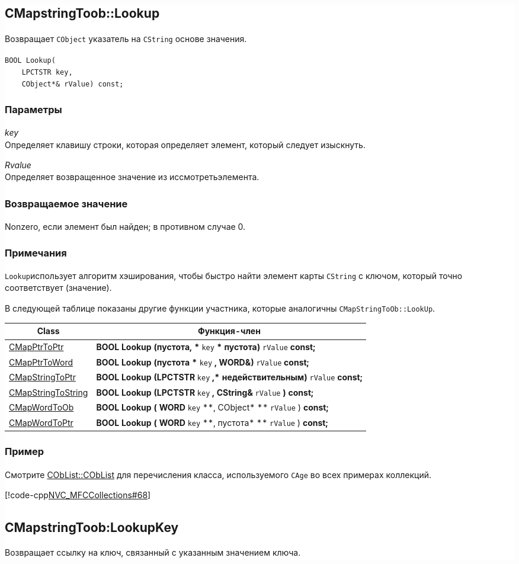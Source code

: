 ## <a name="cmapstringtooblookup"></a><a name="lookup"></a>CMapstringToob::Lookup

Возвращает `CObject` указатель на `CString` основе значения.

```
BOOL Lookup(
    LPCTSTR key,
    CObject*& rValue) const;
```

### <a name="parameters"></a>Параметры

*key*<br/>
Определяет клавишу строки, которая определяет элемент, который следует изыскнуть.

*Rvalue*<br/>
Определяет возвращенное значение из иссмотретьэлемента.

### <a name="return-value"></a>Возвращаемое значение

Nonzero, если элемент был найден; в противном случае 0.

### <a name="remarks"></a>Примечания

`Lookup`использует алгоритм хэширования, чтобы быстро найти элемент карты `CString` с ключом, который точно соответствует (значение).

В следующей таблице показаны другие функции участника, которые аналогичны `CMapStringToOb::LookUp`.

|Class|Функция-член|
|-----------|---------------------|
|[CMapPtrToPtr](../../mfc/reference/cmapptrtoptr-class.md)|**BOOL Lookup (пустота,** <strong>\*</strong> `key` **\* пустота)** `rValue` **const;**|
|[CMapPtrToWord](../../mfc/reference/cmapptrtoword-class.md)|**BOOL Lookup (пустота** <strong>\*</strong> `key` **, WORD&)** `rValue` **const;**|
|[CMapStringToPtr](../../mfc/reference/cmapstringtoptr-class.md)|**BOOL Lookup (LPCTSTR** `key` **,\* недействительным)** `rValue` **const;**|
|[CMapStringToString](../../mfc/reference/cmapstringtostring-class.md)|**BOOL Lookup (LPCTSTR** `key` **, CString&** `rValue` **) const;**|
|[CMapWordToOb](../../mfc/reference/cmapwordtoob-class.md)|**BOOL Lookup ( WORD** `key` **, CObject\* ** `rValue` ) **const;**|
|[CMapWordToPtr](../../mfc/reference/cmapwordtoptr-class.md)|**BOOL Lookup ( WORD** `key` **, пустота\* ** `rValue` ) **const;**|

### <a name="example"></a>Пример

Смотрите [CObList::CObList](../../mfc/reference/coblist-class.md#coblist) для перечисления класса, используемого `CAge` во всех примерах коллекций.

[!code-cpp[NVC_MFCCollections#68](../../mfc/codesnippet/cpp/cmapstringtoob-class_6.cpp)]

## <a name="cmapstringtooblookupkey"></a><a name="lookupkey"></a>CMapstringToob:LookupKey

Возвращает ссылку на ключ, связанный с указанным значением ключа.
